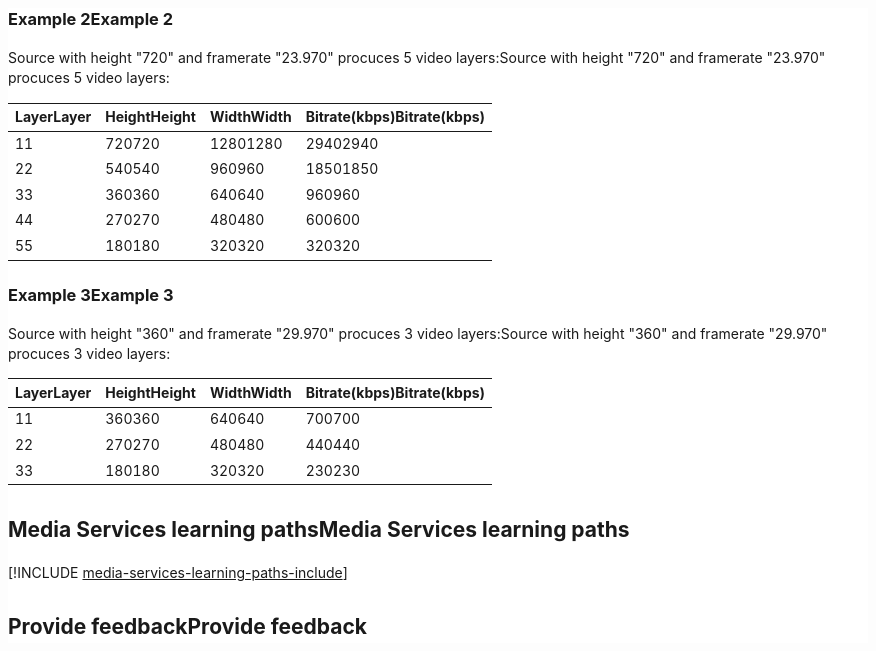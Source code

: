 ### <a name="example-2"></a><span data-ttu-id="0deb2-154">Example 2</span><span class="sxs-lookup"><span data-stu-id="0deb2-154">Example 2</span></span>
<span data-ttu-id="0deb2-155">Source with height "720" and framerate "23.970" procuces 5 video layers:</span><span class="sxs-lookup"><span data-stu-id="0deb2-155">Source with height "720" and framerate "23.970" procuces 5 video layers:</span></span>

|<span data-ttu-id="0deb2-156">Layer</span><span class="sxs-lookup"><span data-stu-id="0deb2-156">Layer</span></span>|<span data-ttu-id="0deb2-157">Height</span><span class="sxs-lookup"><span data-stu-id="0deb2-157">Height</span></span>|<span data-ttu-id="0deb2-158">Width</span><span class="sxs-lookup"><span data-stu-id="0deb2-158">Width</span></span>|<span data-ttu-id="0deb2-159">Bitrate(kbps)</span><span class="sxs-lookup"><span data-stu-id="0deb2-159">Bitrate(kbps)</span></span>|
|---|---|---|---|
|<span data-ttu-id="0deb2-160">1</span><span class="sxs-lookup"><span data-stu-id="0deb2-160">1</span></span>|<span data-ttu-id="0deb2-161">720</span><span class="sxs-lookup"><span data-stu-id="0deb2-161">720</span></span>|<span data-ttu-id="0deb2-162">1280</span><span class="sxs-lookup"><span data-stu-id="0deb2-162">1280</span></span>|<span data-ttu-id="0deb2-163">2940</span><span class="sxs-lookup"><span data-stu-id="0deb2-163">2940</span></span>|
|<span data-ttu-id="0deb2-164">2</span><span class="sxs-lookup"><span data-stu-id="0deb2-164">2</span></span>|<span data-ttu-id="0deb2-165">540</span><span class="sxs-lookup"><span data-stu-id="0deb2-165">540</span></span>|<span data-ttu-id="0deb2-166">960</span><span class="sxs-lookup"><span data-stu-id="0deb2-166">960</span></span>|<span data-ttu-id="0deb2-167">1850</span><span class="sxs-lookup"><span data-stu-id="0deb2-167">1850</span></span>|
|<span data-ttu-id="0deb2-168">3</span><span class="sxs-lookup"><span data-stu-id="0deb2-168">3</span></span>|<span data-ttu-id="0deb2-169">360</span><span class="sxs-lookup"><span data-stu-id="0deb2-169">360</span></span>|<span data-ttu-id="0deb2-170">640</span><span class="sxs-lookup"><span data-stu-id="0deb2-170">640</span></span>|<span data-ttu-id="0deb2-171">960</span><span class="sxs-lookup"><span data-stu-id="0deb2-171">960</span></span>|
|<span data-ttu-id="0deb2-172">4</span><span class="sxs-lookup"><span data-stu-id="0deb2-172">4</span></span>|<span data-ttu-id="0deb2-173">270</span><span class="sxs-lookup"><span data-stu-id="0deb2-173">270</span></span>|<span data-ttu-id="0deb2-174">480</span><span class="sxs-lookup"><span data-stu-id="0deb2-174">480</span></span>|<span data-ttu-id="0deb2-175">600</span><span class="sxs-lookup"><span data-stu-id="0deb2-175">600</span></span>|
|<span data-ttu-id="0deb2-176">5</span><span class="sxs-lookup"><span data-stu-id="0deb2-176">5</span></span>|<span data-ttu-id="0deb2-177">180</span><span class="sxs-lookup"><span data-stu-id="0deb2-177">180</span></span>|<span data-ttu-id="0deb2-178">320</span><span class="sxs-lookup"><span data-stu-id="0deb2-178">320</span></span>|<span data-ttu-id="0deb2-179">320</span><span class="sxs-lookup"><span data-stu-id="0deb2-179">320</span></span>|

### <a name="example-3"></a><span data-ttu-id="0deb2-180">Example 3</span><span class="sxs-lookup"><span data-stu-id="0deb2-180">Example 3</span></span>
<span data-ttu-id="0deb2-181">Source with height "360" and framerate "29.970" procuces 3 video layers:</span><span class="sxs-lookup"><span data-stu-id="0deb2-181">Source with height "360" and framerate "29.970" procuces 3 video layers:</span></span>

|<span data-ttu-id="0deb2-182">Layer</span><span class="sxs-lookup"><span data-stu-id="0deb2-182">Layer</span></span>|<span data-ttu-id="0deb2-183">Height</span><span class="sxs-lookup"><span data-stu-id="0deb2-183">Height</span></span>|<span data-ttu-id="0deb2-184">Width</span><span class="sxs-lookup"><span data-stu-id="0deb2-184">Width</span></span>|<span data-ttu-id="0deb2-185">Bitrate(kbps)</span><span class="sxs-lookup"><span data-stu-id="0deb2-185">Bitrate(kbps)</span></span>|
|---|---|---|---|
|<span data-ttu-id="0deb2-186">1</span><span class="sxs-lookup"><span data-stu-id="0deb2-186">1</span></span>|<span data-ttu-id="0deb2-187">360</span><span class="sxs-lookup"><span data-stu-id="0deb2-187">360</span></span>|<span data-ttu-id="0deb2-188">640</span><span class="sxs-lookup"><span data-stu-id="0deb2-188">640</span></span>|<span data-ttu-id="0deb2-189">700</span><span class="sxs-lookup"><span data-stu-id="0deb2-189">700</span></span>|
|<span data-ttu-id="0deb2-190">2</span><span class="sxs-lookup"><span data-stu-id="0deb2-190">2</span></span>|<span data-ttu-id="0deb2-191">270</span><span class="sxs-lookup"><span data-stu-id="0deb2-191">270</span></span>|<span data-ttu-id="0deb2-192">480</span><span class="sxs-lookup"><span data-stu-id="0deb2-192">480</span></span>|<span data-ttu-id="0deb2-193">440</span><span class="sxs-lookup"><span data-stu-id="0deb2-193">440</span></span>|
|<span data-ttu-id="0deb2-194">3</span><span class="sxs-lookup"><span data-stu-id="0deb2-194">3</span></span>|<span data-ttu-id="0deb2-195">180</span><span class="sxs-lookup"><span data-stu-id="0deb2-195">180</span></span>|<span data-ttu-id="0deb2-196">320</span><span class="sxs-lookup"><span data-stu-id="0deb2-196">320</span></span>|<span data-ttu-id="0deb2-197">230</span><span class="sxs-lookup"><span data-stu-id="0deb2-197">230</span></span>|
## <a name="media-services-learning-paths"></a><span data-ttu-id="0deb2-198">Media Services learning paths</span><span class="sxs-lookup"><span data-stu-id="0deb2-198">Media Services learning paths</span></span>
[!INCLUDE [media-services-learning-paths-include](../../includes/media-services-learning-paths-include.md)]

## <a name="provide-feedback"></a><span data-ttu-id="0deb2-199">Provide feedback</span><span class="sxs-lookup"><span data-stu-id="0deb2-199">Provide feedback</span></span>